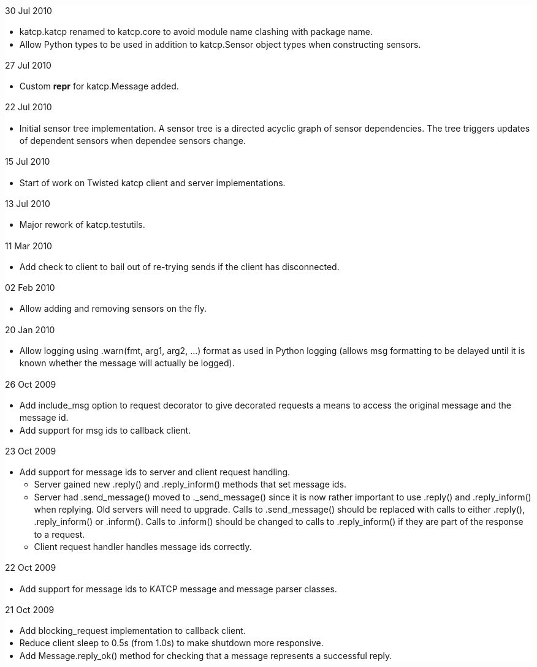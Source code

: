 30 Jul 2010
 * katcp.katcp renamed to katcp.core to avoid module name clashing with
   package name.
 * Allow Python types to be used in addition to katcp.Sensor object types
   when constructing sensors.

27 Jul 2010
 * Custom __repr__ for katcp.Message added.

22 Jul 2010
 * Initial sensor tree implementation. A sensor tree is a directed acyclic
   graph of sensor dependencies. The tree triggers updates of dependent
   sensors when dependee sensors change.

15 Jul 2010
 * Start of work on Twisted katcp client and server implementations.

13 Jul 2010
 * Major rework of katcp.testutils.

11 Mar 2010
 * Add check to client to bail out of re-trying sends if the client
   has disconnected.

02 Feb 2010
 * Allow adding and removing sensors on the fly.

20 Jan 2010
 * Allow logging using .warn(fmt, arg1, arg2, ...) format as used
   in Python logging (allows msg formatting to be delayed until it
   is known whether the message will actually be logged).

26 Oct 2009
 * Add include_msg option to request decorator to give decorated
   requests a means to access the original message and the message id.
 * Add support for msg ids to callback client.

23 Oct 2009
 * Add support for message ids to server and client request handling.
   * Server gained new .reply() and .reply_inform() methods that set
     message ids.
   * Server had .send_message() moved to ._send_message() since it is
     now rather important to use .reply() and .reply_inform() when
     replying. Old servers will need to upgrade. Calls to .send_message()
     should be replaced with calls to either .reply(), .reply_inform() or
     .inform(). Calls to .inform() should be changed to calls to
     .reply_inform() if they are part of the response to a request.
   * Client request handler handles message ids correctly.

22 Oct 2009
 * Add support for message ids to KATCP message and message parser classes.

21 Oct 2009
 * Add blocking_request implementation to callback client.
 * Reduce client sleep to 0.5s (from 1.0s) to make shutdown more responsive.
 * Add Message.reply_ok() method for checking that a message represents
   a successful reply.
